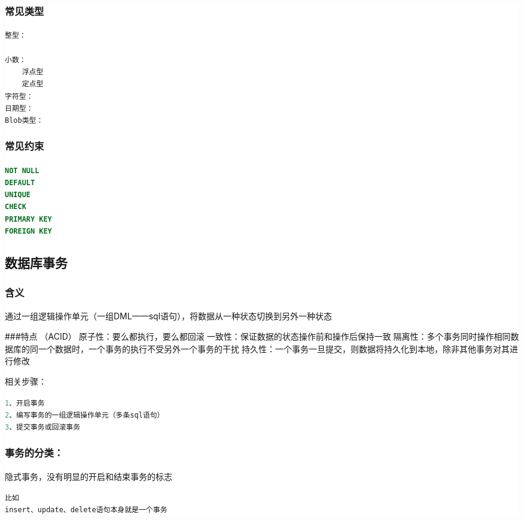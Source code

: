 ### 常见类型

```sql
整型：
	
小数：
	浮点型
	定点型
字符型：
日期型：
Blob类型：
```



### 常见约束

```sql
NOT NULL
DEFAULT
UNIQUE
CHECK
PRIMARY KEY
FOREIGN KEY
```

## 数据库事务
### 含义
​	通过一组逻辑操作单元（一组DML——sql语句），将数据从一种状态切换到另外一种状态

###特点
	（ACID）
	原子性：要么都执行，要么都回滚
	一致性：保证数据的状态操作前和操作后保持一致
	隔离性：多个事务同时操作相同数据库的同一个数据时，一个事务的执行不受另外一个事务的干扰
	持久性：一个事务一旦提交，则数据将持久化到本地，除非其他事务对其进行修改

相关步骤：

```sql
1、开启事务
2、编写事务的一组逻辑操作单元（多条sql语句）
3、提交事务或回滚事务
```

### 事务的分类：

隐式事务，没有明显的开启和结束事务的标志

```sql
比如
insert、update、delete语句本身就是一个事务
```

